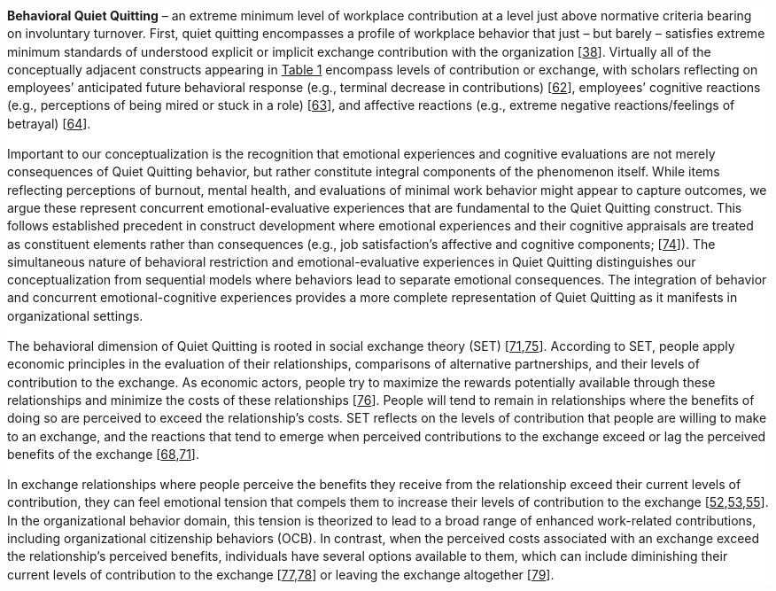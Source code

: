 **Behavioral Quiet Quitting** – an extreme minimum level of workplace contribution at a level just above normative criteria bearing on involuntary turnover. First, quiet quitting encompasses a profile of workplace behavior that just – but barely – satisfies extreme minimum standards of understood explicit or implicit exchange contribution with the organization \[[38](https://journals.plos.org/plosone/?id=10.1371%2Fjournal.pone.0317624#pone.0317624.ref038)\]. Virtually all of the conceptually adjacent constructs appearing in [Table 1](https://journals.plos.org/plosone/?id=10.1371%2Fjournal.pone.0317624#pone-0317624-t001) encompass levels of contribution or exchange, with scholars reflecting on employees’ anticipated future behavioral response (e.g., terminal decrease in contributions) \[[62](https://journals.plos.org/plosone/?id=10.1371%2Fjournal.pone.0317624#pone.0317624.ref062)\], employees’ cognitive reactions (e.g., perceptions of being mired or stuck in a role) \[[63](https://journals.plos.org/plosone/?id=10.1371%2Fjournal.pone.0317624#pone.0317624.ref063)\], and affective reactions (e.g., extreme negative reactions/feelings of betrayal) \[[64](https://journals.plos.org/plosone/?id=10.1371%2Fjournal.pone.0317624#pone.0317624.ref064)\].

Important to our conceptualization is the recognition that emotional experiences and cognitive evaluations are not merely consequences of Quiet Quitting behavior, but rather constitute integral components of the phenomenon itself. While items reflecting perceptions of burnout, mental health, and evaluations of minimal work behavior might appear to capture outcomes, we argue these represent concurrent emotional-evaluative experiences that are fundamental to the Quiet Quitting construct. This follows established precedent in construct development where emotional experiences and their cognitive appraisals are treated as constituent elements rather than consequences (e.g., job satisfaction’s affective and cognitive components; \[[74](https://journals.plos.org/plosone/?id=10.1371%2Fjournal.pone.0317624#pone.0317624.ref074)\]). The simultaneous nature of behavioral restriction and emotional-evaluative experiences in Quiet Quitting distinguishes our conceptualization from sequential models where behaviors lead to separate emotional consequences. The integration of behavior and concurrent emotional-cognitive experiences provides a more complete representation of Quiet Quitting as it manifests in organizational settings.

The behavioral dimension of Quiet Quitting is rooted in social exchange theory (SET) \[[71](https://journals.plos.org/plosone/?id=10.1371%2Fjournal.pone.0317624#pone.0317624.ref071),[75](https://journals.plos.org/plosone/?id=10.1371%2Fjournal.pone.0317624#pone.0317624.ref075)\]. According to SET, people apply economic principles in the evaluation of their relationships, comparisons of alternative partnerships, and their levels of contribution to the exchange. As economic actors, people try to maximize the rewards potentially available through these relationships and minimize the costs of these relationships \[[76](https://journals.plos.org/plosone/?id=10.1371%2Fjournal.pone.0317624#pone.0317624.ref076)\]. People will tend to remain in relationships where the benefits of doing so are perceived to exceed the relationship’s costs. SET reflects on the levels of contribution that people are willing to make to an exchange, and the reactions that tend to emerge when perceived contributions to the exchange exceed or lag the perceived benefits of the exchange \[[68](https://journals.plos.org/plosone/?id=10.1371%2Fjournal.pone.0317624#pone.0317624.ref068),[71](https://journals.plos.org/plosone/?id=10.1371%2Fjournal.pone.0317624#pone.0317624.ref071)\].

In exchange relationships where people perceive the benefits they receive from the relationship exceed their current levels of contribution, they can feel emotional tension that compels them to increase their levels of contribution to the exchange \[[52](https://journals.plos.org/plosone/?id=10.1371%2Fjournal.pone.0317624#pone.0317624.ref052),[53](https://journals.plos.org/plosone/?id=10.1371%2Fjournal.pone.0317624#pone.0317624.ref053),[55](https://journals.plos.org/plosone/?id=10.1371%2Fjournal.pone.0317624#pone.0317624.ref055)\]. In the organizational behavior domain, this tension is theorized to lead to a broad range of enhanced work-related contributions, including organizational citizenship behaviors (OCB). In contrast, when the perceived costs associated with an exchange exceed the relationship’s perceived benefits, individuals have several options available to them, which can include diminishing their current levels of contribution to the exchange \[[77](https://journals.plos.org/plosone/?id=10.1371%2Fjournal.pone.0317624#pone.0317624.ref077),[78](https://journals.plos.org/plosone/?id=10.1371%2Fjournal.pone.0317624#pone.0317624.ref078)\] or leaving the exchange altogether \[[79](https://journals.plos.org/plosone/?id=10.1371%2Fjournal.pone.0317624#pone.0317624.ref079)\].
